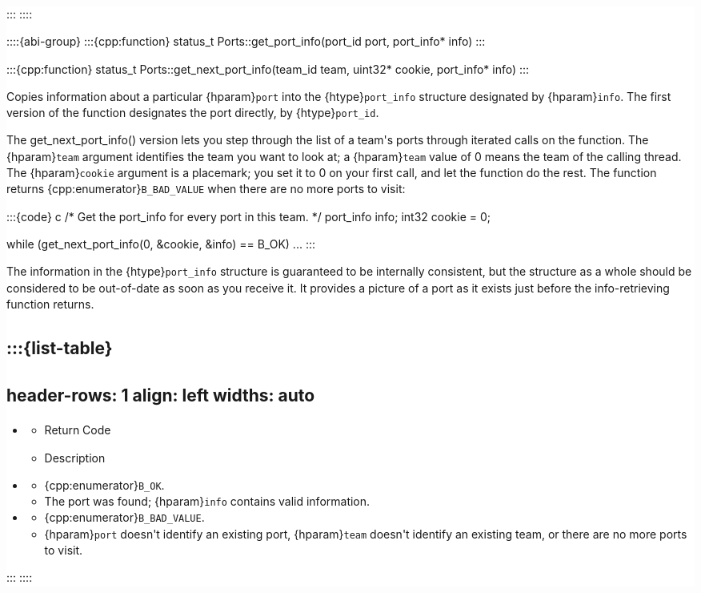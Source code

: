 :::
::::

::::{abi-group}
:::{cpp:function} status_t Ports::get_port_info(port_id port, port_info* info)
:::

:::{cpp:function} status_t Ports::get_next_port_info(team_id team, uint32* cookie, port_info* info)
:::

Copies information about a particular {hparam}`port` into the
{htype}`port_info` structure designated by {hparam}`info`. The first
version of the function designates the port directly, by {htype}`port_id`.

The get_next_port_info() version lets you step through the list of a
team's ports through iterated calls on the function. The {hparam}`team`
argument identifies the team you want to look at; a {hparam}`team` value of
0 means the team of the calling thread. The {hparam}`cookie` argument is a
placemark; you set it to 0 on your first call, and let the function do the
rest. The function returns {cpp:enumerator}`B_BAD_VALUE` when there are no
more ports to visit:

:::{code} c
/* Get the port_info for every port in this team. */
port_info info;
int32 cookie = 0;

while (get_next_port_info(0, &cookie, &info) == B_OK)
   ...
:::

The information in the {htype}`port_info` structure is guaranteed to be
internally consistent, but the structure as a whole should be considered to
be out-of-date as soon as you receive it. It provides a picture of a port
as it exists just before the info-retrieving function returns.

:::{list-table}
---
header-rows: 1
align: left
widths: auto
---
-
	- Return Code

	- Description

-
	- {cpp:enumerator}`B_OK`.
	- The port was found; {hparam}`info` contains valid information.
-
	- {cpp:enumerator}`B_BAD_VALUE`.
	- {hparam}`port` doesn't identify an existing port, {hparam}`team` doesn't
		identify an existing team, or there are no more ports to visit.

:::
::::
